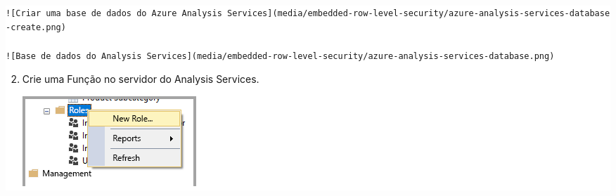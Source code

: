     ![Criar uma base de dados do Azure Analysis Services](media/embedded-row-level-security/azure-analysis-services-database-create.png)

    ![Base de dados do Analysis Services](media/embedded-row-level-security/azure-analysis-services-database.png)

2. Crie uma Função no servidor do Analysis Services.

    ![Criar Função](media/embedded-row-level-security/azure-analysis-services-database-create-role.png)
